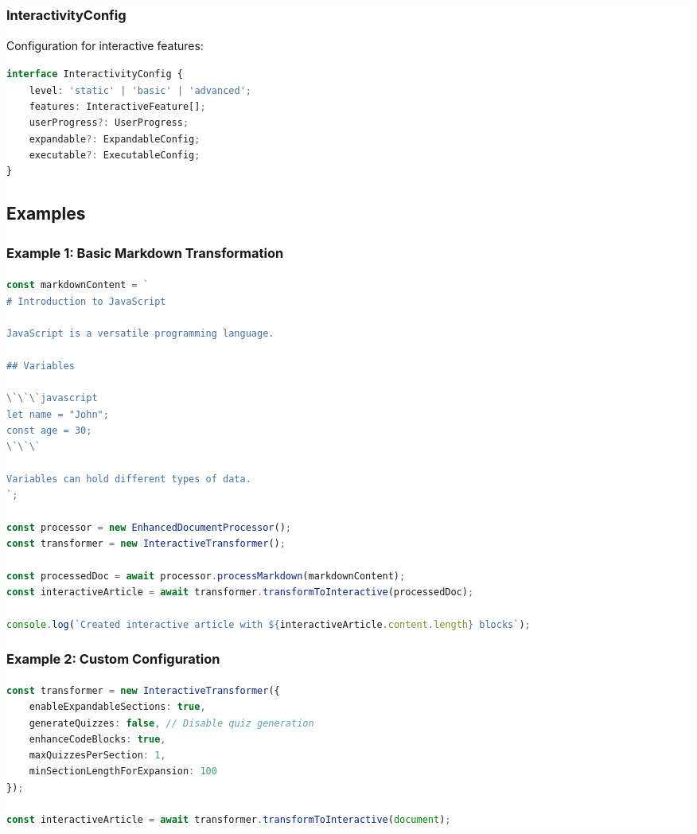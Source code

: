 ### InteractivityConfig

Configuration for interactive features:

```typescript
interface InteractivityConfig {
    level: 'static' | 'basic' | 'advanced';
    features: InteractiveFeature[];
    userProgress?: UserProgress;
    expandable?: ExpandableConfig;
    executable?: ExecutableConfig;
}
```

## Examples

### Example 1: Basic Markdown Transformation

```typescript
const markdownContent = `
# Introduction to JavaScript

JavaScript is a versatile programming language.

## Variables

\`\`\`javascript
let name = "John";
const age = 30;
\`\`\`

Variables can hold different types of data.
`;

const processor = new EnhancedDocumentProcessor();
const transformer = new InteractiveTransformer();

const processedDoc = await processor.processMarkdown(markdownContent);
const interactiveArticle = await transformer.transformToInteractive(processedDoc);

console.log(`Created interactive article with ${interactiveArticle.content.length} blocks`);
```

### Example 2: Custom Configuration

```typescript
const transformer = new InteractiveTransformer({
    enableExpandableSections: true,
    generateQuizzes: false, // Disable quiz generation
    enhanceCodeBlocks: true,
    maxQuizzesPerSection: 1,
    minSectionLengthForExpansion: 100
});

const interactiveArticle = await transformer.transformToInteractive(document);
```

